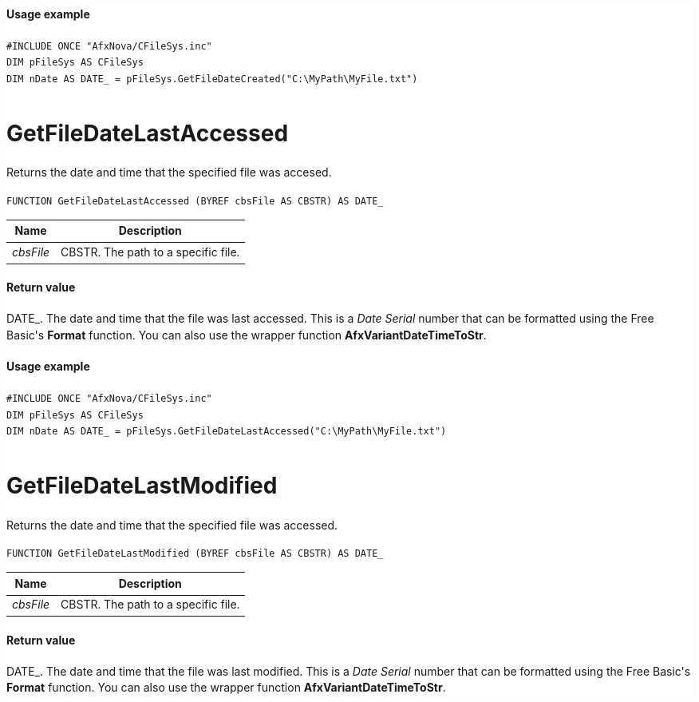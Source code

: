 #### Usage example

```
#INCLUDE ONCE "AfxNova/CFileSys.inc"
DIM pFileSys AS CFileSys
DIM nDate AS DATE_ = pFileSys.GetFileDateCreated("C:\MyPath\MyFile.txt")
```

# <a name="GetFileDateLastAccessed"></a>GetFileDateLastAccessed

Returns the date and time that the specified file was accesed.

```
FUNCTION GetFileDateLastAccessed (BYREF cbsFile AS CBSTR) AS DATE_
```

| Name       | Description |
| ---------- | ----------- |
| *cbsFile* | CBSTR. The path to a specific file. |

#### Return value

DATE_. The date and time that the file was last accessed. This is a *Date Serial* number that can be formatted using the Free Basic's **Format** function. You can also use the wrapper function **AfxVariantDateTimeToStr**.

#### Usage example

```
#INCLUDE ONCE "AfxNova/CFileSys.inc"
DIM pFileSys AS CFileSys
DIM nDate AS DATE_ = pFileSys.GetFileDateLastAccessed("C:\MyPath\MyFile.txt")
```

# <a name="GetFileDateLastModified"></a>GetFileDateLastModified

Returns the date and time that the specified file was accessed.

```
FUNCTION GetFileDateLastModified (BYREF cbsFile AS CBSTR) AS DATE_
```

| Name       | Description |
| ---------- | ----------- |
| *cbsFile* | CBSTR. The path to a specific file. |

#### Return value

DATE_. The date and time that the file was last modified. This is a *Date Serial* number that can be formatted using the Free Basic's **Format** function. You can also use the wrapper function **AfxVariantDateTimeToStr**.
